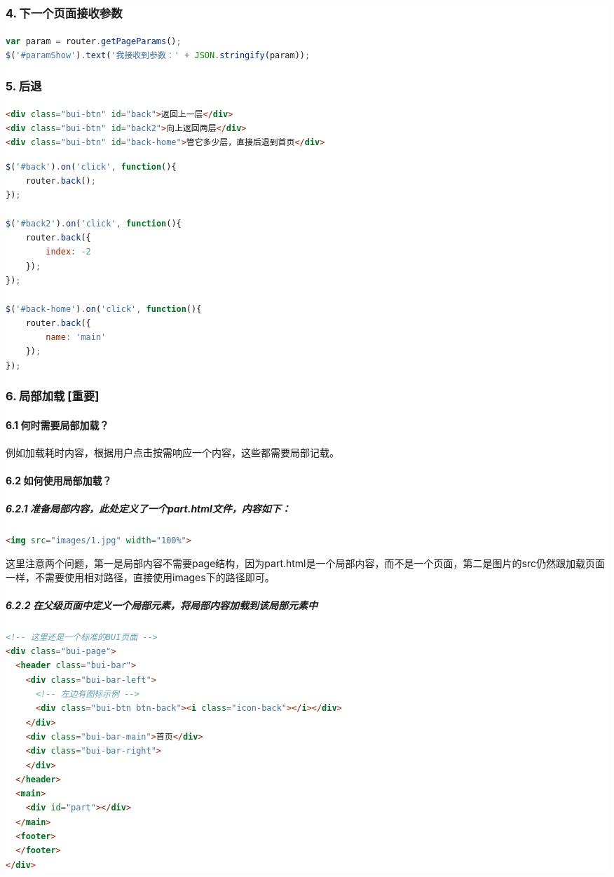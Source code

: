 

### 4. 下一个页面接收参数
```javascript
var param = router.getPageParams();
$('#paramShow').text('我接收到参数：' + JSON.stringify(param));
```



### 5. 后退
```html
<div class="bui-btn" id="back">返回上一层</div>
<div class="bui-btn" id="back2">向上返回两层</div>
<div class="bui-btn" id="back-home">管它多少层，直接后退到首页</div>
```
```javascript
$('#back').on('click', function(){
    router.back();
});

$('#back2').on('click', function(){
    router.back({
        index: -2
    });
});

$('#back-home').on('click', function(){
    router.back({
        name: 'main'
    });
});
```



### 6. 局部加载 [重要]
#### 6.1 何时需要局部加载？
例如加载耗时内容，根据用户点击按需响应一个内容，这些都需要局部记载。

#### 6.2 如何使用局部加载？
##### 6.2.1 准备局部内容，此处定义了一个part.html文件，内容如下：
```html
<img src="images/1.jpg" width="100%">
```
这里注意两个问题，第一是局部内容不需要page结构，因为part.html是一个局部内容，而不是一个页面，第二是图片的src仍然跟加载页面一样，不需要使用相对路径，直接使用images下的路径即可。
##### 6.2.2 在父级页面中定义一个局部元素，将局部内容加载到该局部元素中
```html
<!-- 这里还是一个标准的BUI页面 -->
<div class="bui-page">
  <header class="bui-bar">
    <div class="bui-bar-left">
      <!-- 左边有图标示例 -->
      <div class="bui-btn btn-back"><i class="icon-back"></i></div>
    </div>
    <div class="bui-bar-main">首页</div>
    <div class="bui-bar-right">
    </div>
  </header>
  <main>
    <div id="part"></div>
  </main>
  <footer>
  </footer>
</div>

```